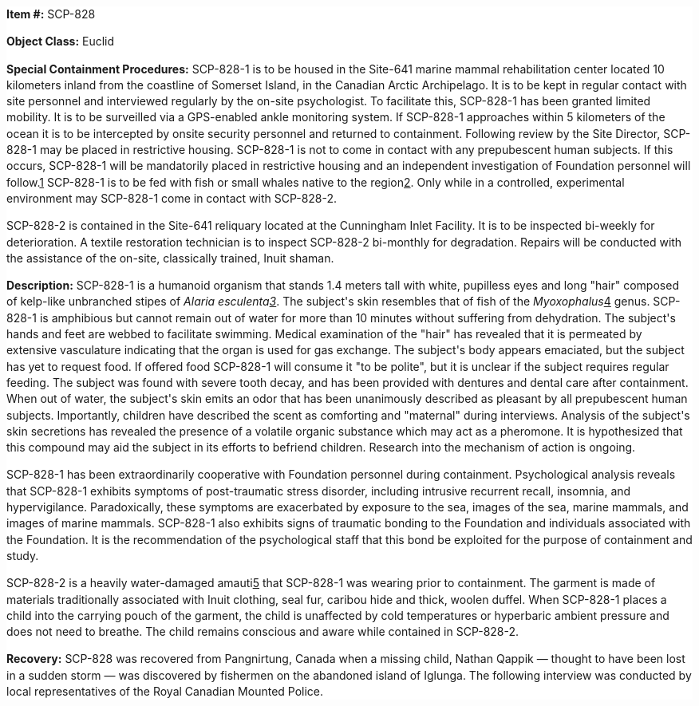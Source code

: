 **Item #:** SCP-828

**Object Class:** Euclid

**Special Containment Procedures:** SCP-828-1 is to be housed in the Site-641 marine mammal rehabilitation center located 10 kilometers inland from the coastline of Somerset Island, in the Canadian Arctic Archipelago. It is to be kept in regular contact with site personnel and interviewed regularly by the on-site psychologist. To facilitate this, SCP-828-1 has been granted limited mobility. It is to be surveilled via a GPS-enabled ankle monitoring system. If SCP-828-1 approaches within 5 kilometers of the ocean it is to be intercepted by onsite security personnel and returned to containment. Following review by the Site Director, SCP-828-1 may be placed in restrictive housing. SCP-828-1 is not to come in contact with any prepubescent human subjects. If this occurs, SCP-828-1 will be mandatorily placed in restrictive housing and an independent investigation of Foundation personnel will follow.[1](javascript:;) SCP-828-1 is to be fed with fish or small whales native to the region[2](javascript:;). Only while in a controlled, experimental environment may SCP-828-1 come in contact with SCP-828-2.

SCP-828-2 is contained in the Site-641 reliquary located at the Cunningham Inlet Facility. It is to be inspected bi-weekly for deterioration. A textile restoration technician is to inspect SCP-828-2 bi-monthly for degradation. Repairs will be conducted with the assistance of the on-site, classically trained, Inuit shaman.

**Description:** SCP-828-1 is a humanoid organism that stands 1.4 meters tall with white, pupilless eyes and long "hair" composed of kelp-like unbranched stipes of _Alaria esculenta[3](javascript:;)_. The subject's skin resembles that of fish of the _Myoxophalus_[4](javascript:;) genus. SCP-828-1 is amphibious but cannot remain out of water for more than 10 minutes without suffering from dehydration. The subject's hands and feet are webbed to facilitate swimming. Medical examination of the "hair" has revealed that it is permeated by extensive vasculature indicating that the organ is used for gas exchange. The subject's body appears emaciated, but the subject has yet to request food. If offered food SCP-828-1 will consume it "to be polite", but it is unclear if the subject requires regular feeding. The subject was found with severe tooth decay, and has been provided with dentures and dental care after containment. When out of water, the subject's skin emits an odor that has been unanimously described as pleasant by all prepubescent human subjects. Importantly, children have described the scent as comforting and "maternal" during interviews. Analysis of the subject's skin secretions has revealed the presence of a volatile organic substance which may act as a pheromone. It is hypothesized that this compound may aid the subject in its efforts to befriend children. Research into the mechanism of action is ongoing.

SCP-828-1 has been extraordinarily cooperative with Foundation personnel during containment. Psychological analysis reveals that SCP-828-1 exhibits symptoms of post-traumatic stress disorder, including intrusive recurrent recall, insomnia, and hypervigilance. Paradoxically, these symptoms are exacerbated by exposure to the sea, images of the sea, marine mammals, and images of marine mammals. SCP-828-1 also exhibits signs of traumatic bonding to the Foundation and individuals associated with the Foundation. It is the recommendation of the psychological staff that this bond be exploited for the purpose of containment and study.

SCP-828-2 is a heavily water-damaged amauti[5](javascript:;) that SCP-828-1 was wearing prior to containment. The garment is made of materials traditionally associated with Inuit clothing, seal fur, caribou hide and thick, woolen duffel. When SCP-828-1 places a child into the carrying pouch of the garment, the child is unaffected by cold temperatures or hyperbaric ambient pressure and does not need to breathe. The child remains conscious and aware while contained in SCP-828-2.

**Recovery:** SCP-828 was recovered from Pangnirtung, Canada when a missing child, Nathan Qappik — thought to have been lost in a sudden storm — was discovered by fishermen on the abandoned island of Iglunga. The following interview was conducted by local representatives of the Royal Canadian Mounted Police.
